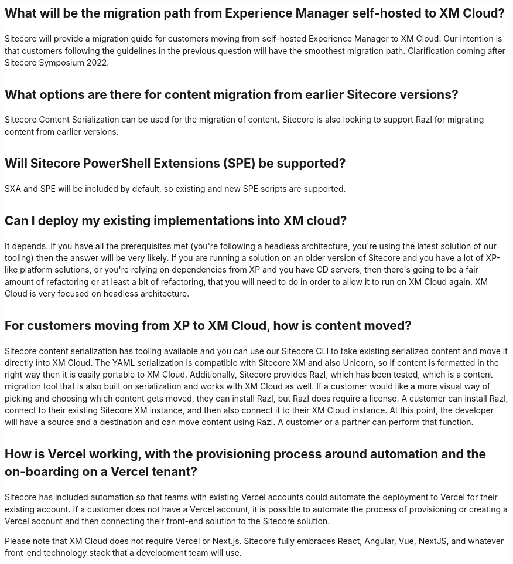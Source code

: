 ## What will be the migration path from Experience Manager self-hosted to XM Cloud?

Sitecore will provide a migration guide for customers moving from self-hosted Experience Manager to XM Cloud. Our intention is that customers following the guidelines in the previous question will have the smoothest migration path. Clarification coming after Sitecore Symposium 2022.

## What options are there for content migration from earlier Sitecore versions?

Sitecore Content Serialization can be used for the migration of content. Sitecore is also looking to support Razl for migrating content from earlier versions.

## Will Sitecore PowerShell Extensions (SPE) be supported?

SXA and SPE will be included by default, so existing and new SPE scripts are supported.

## Can I deploy my existing implementations into XM cloud?

It depends. If you have all the prerequisites met (you're following a headless architecture, you're using the latest solution of our tooling) then the answer will be very likely. If you are running a solution on an older version of Sitecore and you have a lot of XP-like platform solutions, or you're relying on dependencies from XP and you have CD servers, then there's going to be a fair amount of refactoring or at least a bit of refactoring, that you will need to do in order to allow it to run on XM Cloud again. XM Cloud is very focused on headless architecture.

## For customers moving from XP to XM Cloud, how is content moved?

Sitecore content serialization has tooling available and you can use our Sitecore CLI to take existing serialized content and move it directly into XM Cloud. The YAML serialization is compatible with Sitecore XM and also Unicorn, so if content is formatted in the right way then it is easily portable to XM Cloud. Additionally, Sitecore provides Razl, which has been tested, which is a content migration tool that is also built on serialization and works with XM Cloud as well. If a customer would like a more visual way of picking and choosing which content gets moved, they can install Razl, but Razl does require a license. A customer can install Razl, connect to their existing Sitecore XM instance, and then also connect it to their XM Cloud instance. At this point, the developer will have a source and a destination and can move content using Razl. A customer or a partner can perform that function.

## How is Vercel working, with the provisioning process around automation and the on-boarding on a Vercel tenant?

Sitecore has included automation so that teams with existing Vercel accounts could automate the deployment to Vercel for their existing account. If a customer does not have a Vercel account, it is possible to automate the process of provisioning or creating a Vercel account and then connecting their front-end solution to the Sitecore solution.

Please note that XM Cloud does not require Vercel or Next.js. Sitecore fully embraces React, Angular, Vue, NextJS, and whatever front-end technology stack that a development team will use.
